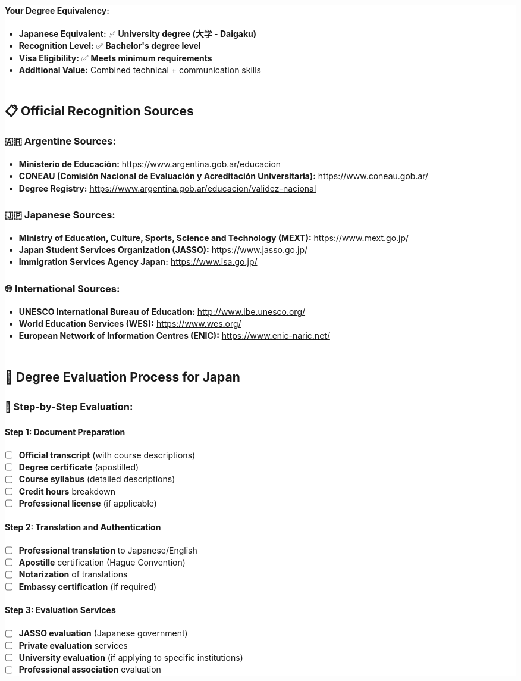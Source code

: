 #### **Your Degree Equivalency:**
- **Japanese Equivalent:** ✅ **University degree (大学 - Daigaku)**
- **Recognition Level:** ✅ **Bachelor's degree level**
- **Visa Eligibility:** ✅ **Meets minimum requirements**
- **Additional Value:** Combined technical + communication skills

---

## 📋 **Official Recognition Sources**

### **🇦🇷 Argentine Sources:**
- **Ministerio de Educación:** https://www.argentina.gob.ar/educacion
- **CONEAU (Comisión Nacional de Evaluación y Acreditación Universitaria):** https://www.coneau.gob.ar/
- **Degree Registry:** https://www.argentina.gob.ar/educacion/validez-nacional

### **🇯🇵 Japanese Sources:**
- **Ministry of Education, Culture, Sports, Science and Technology (MEXT):** https://www.mext.go.jp/
- **Japan Student Services Organization (JASSO):** https://www.jasso.go.jp/
- **Immigration Services Agency Japan:** https://www.isa.go.jp/

### **🌐 International Sources:**
- **UNESCO International Bureau of Education:** http://www.ibe.unesco.org/
- **World Education Services (WES):** https://www.wes.org/
- **European Network of Information Centres (ENIC):** https://www.enic-naric.net/

---

## 📝 **Degree Evaluation Process for Japan**

### **🎯 Step-by-Step Evaluation:**

#### **Step 1: Document Preparation**
- [ ] **Official transcript** (with course descriptions)
- [ ] **Degree certificate** (apostilled)
- [ ] **Course syllabus** (detailed descriptions)
- [ ] **Credit hours** breakdown
- [ ] **Professional license** (if applicable)

#### **Step 2: Translation and Authentication**
- [ ] **Professional translation** to Japanese/English
- [ ] **Apostille** certification (Hague Convention)
- [ ] **Notarization** of translations
- [ ] **Embassy certification** (if required)

#### **Step 3: Evaluation Services**
- [ ] **JASSO evaluation** (Japanese government)
- [ ] **Private evaluation** services
- [ ] **University evaluation** (if applying to specific institutions)
- [ ] **Professional association** evaluation
